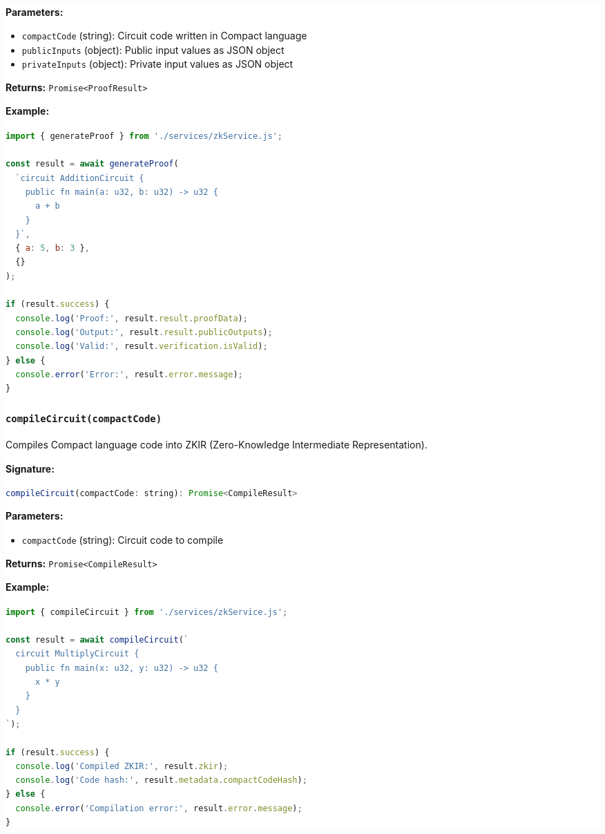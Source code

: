 **Parameters:**
- `compactCode` (string): Circuit code written in Compact language
- `publicInputs` (object): Public input values as JSON object
- `privateInputs` (object): Private input values as JSON object

**Returns:** `Promise<ProofResult>`

**Example:**
```javascript
import { generateProof } from './services/zkService.js';

const result = await generateProof(
  `circuit AdditionCircuit {
    public fn main(a: u32, b: u32) -> u32 {
      a + b
    }
  }`,
  { a: 5, b: 3 },
  {}
);

if (result.success) {
  console.log('Proof:', result.result.proofData);
  console.log('Output:', result.result.publicOutputs);
  console.log('Valid:', result.verification.isValid);
} else {
  console.error('Error:', result.error.message);
}
```

### `compileCircuit(compactCode)`

Compiles Compact language code into ZKIR (Zero-Knowledge Intermediate Representation).

**Signature:**
```javascript
compileCircuit(compactCode: string): Promise<CompileResult>
```

**Parameters:**
- `compactCode` (string): Circuit code to compile

**Returns:** `Promise<CompileResult>`

**Example:**
```javascript
import { compileCircuit } from './services/zkService.js';

const result = await compileCircuit(`
  circuit MultiplyCircuit {
    public fn main(x: u32, y: u32) -> u32 {
      x * y
    }
  }
`);

if (result.success) {
  console.log('Compiled ZKIR:', result.zkir);
  console.log('Code hash:', result.metadata.compactCodeHash);
} else {
  console.error('Compilation error:', result.error.message);
}
```
